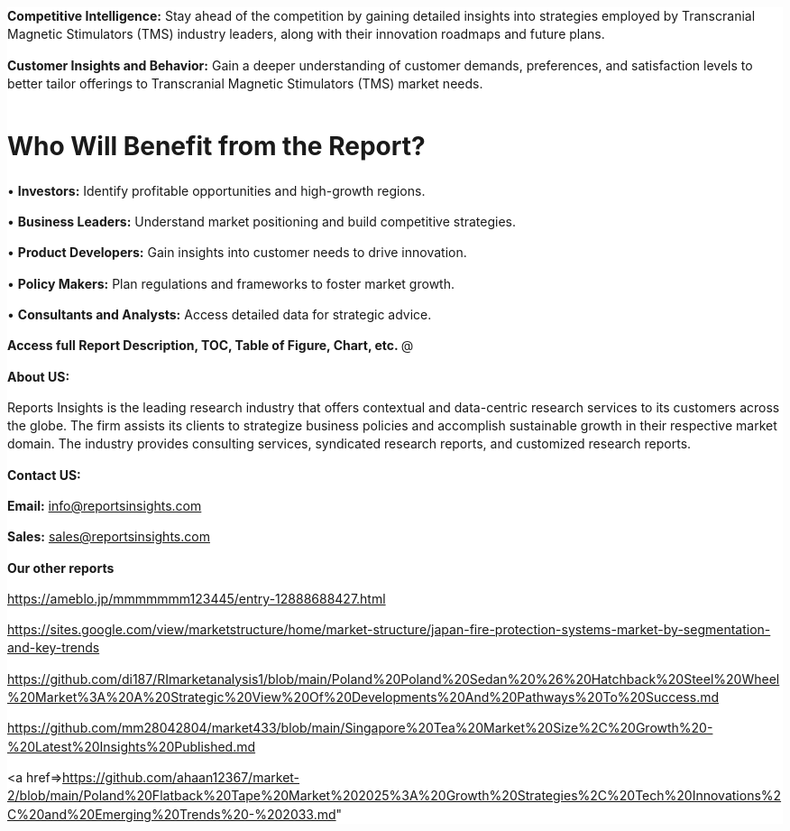 <strong>Competitive Intelligence:</strong>
Stay ahead of the competition by gaining detailed insights into strategies employed by Transcranial Magnetic Stimulators (TMS) industry leaders, along with their innovation roadmaps and future plans.

<strong>Customer Insights and Behavior:</strong>
Gain a deeper understanding of customer demands, preferences, and satisfaction levels to better tailor offerings to Transcranial Magnetic Stimulators (TMS) market needs.

# <strong>Who Will Benefit from the Report?</strong>

• <strong>Investors:</strong> Identify profitable opportunities and high-growth regions.

• <strong>Business Leaders:</strong> Understand market positioning and build competitive strategies.

• <strong>Product Developers:</strong> Gain insights into customer needs to drive innovation.

• <strong>Policy Makers:</strong> Plan regulations and frameworks to foster market growth.

• <strong>Consultants and Analysts:</strong> Access detailed data for strategic advice.
</ul>
<strong>Access full Report Description, TOC, Table of Figure, Chart, etc. </strong>@  <a href= style=color:#0000ff;></a></font>

<strong><strong>About US</strong>:</strong>

Reports Insights is the leading research industry that offers contextual and data-centric research services to its customers across the globe. The firm assists its clients to strategize business policies and accomplish sustainable growth in their respective market domain. The industry provides consulting services, syndicated research reports, and customized research reports.

<strong>Contact US:</strong>

<p class=""""><b>Email:</b> <a href=mailto:info@reportsinsights.com>info@reportsinsights.com</a></p>
<p class=""""><b>Sales:</b> <a href=mailto:sales@reportsinsights.com>sales@reportsinsights.com</a></p>

<strong>Our other reports</strong>

<a href=https://ameblo.jp/mmmmmmm123445/entry-12888688427.html>https://ameblo.jp/mmmmmmm123445/entry-12888688427.html</a>

<a href=https://sites.google.com/view/marketstructure/home/market-structure/japan-fire-protection-systems-market-by-segmentation-and-key-trends>https://sites.google.com/view/marketstructure/home/market-structure/japan-fire-protection-systems-market-by-segmentation-and-key-trends</a>

<a href=https://github.com/di187/RImarketanalysis1/blob/main/Poland%20Poland%20Sedan%20%26%20Hatchback%20Steel%20Wheel%20Market%3A%20A%20Strategic%20View%20Of%20Developments%20And%20Pathways%20To%20Success.md>https://github.com/di187/RImarketanalysis1/blob/main/Poland%20Poland%20Sedan%20%26%20Hatchback%20Steel%20Wheel%20Market%3A%20A%20Strategic%20View%20Of%20Developments%20And%20Pathways%20To%20Success.md</a>

<a href=https://github.com/mm28042804/market433/blob/main/Singapore%20Tea%20Market%20Size%2C%20Growth%20-%20Latest%20Insights%20Published.md>https://github.com/mm28042804/market433/blob/main/Singapore%20Tea%20Market%20Size%2C%20Growth%20-%20Latest%20Insights%20Published.md</a>

<a href=>https://github.com/ahaan12367/market-2/blob/main/Poland%20Flatback%20Tape%20Market%202025%3A%20Growth%20Strategies%2C%20Tech%20Innovations%2C%20and%20Emerging%20Trends%20-%202033.md</a>"
